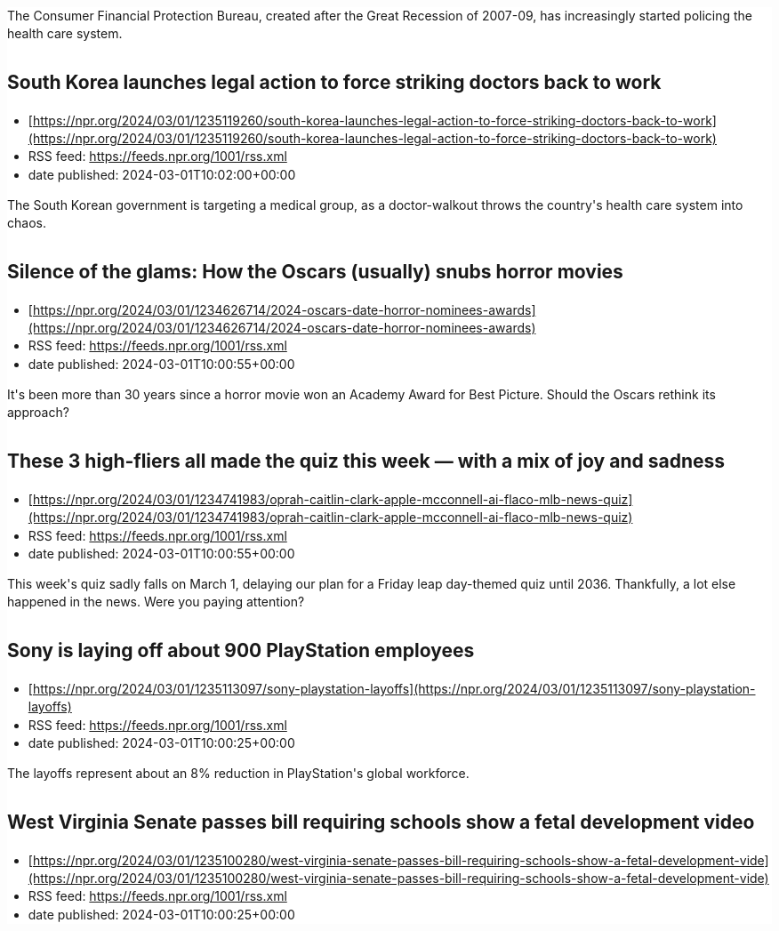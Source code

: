 The Consumer Financial Protection Bureau, created after the Great Recession of 2007-09, has increasingly started policing the health care system.

## South Korea launches legal action to force striking doctors back to work
 - [https://npr.org/2024/03/01/1235119260/south-korea-launches-legal-action-to-force-striking-doctors-back-to-work](https://npr.org/2024/03/01/1235119260/south-korea-launches-legal-action-to-force-striking-doctors-back-to-work)
 - RSS feed: https://feeds.npr.org/1001/rss.xml
 - date published: 2024-03-01T10:02:00+00:00

The South Korean government is targeting a medical group, as a doctor-walkout throws the country's health care system into chaos.

## Silence of the glams: How the Oscars (usually) snubs horror movies
 - [https://npr.org/2024/03/01/1234626714/2024-oscars-date-horror-nominees-awards](https://npr.org/2024/03/01/1234626714/2024-oscars-date-horror-nominees-awards)
 - RSS feed: https://feeds.npr.org/1001/rss.xml
 - date published: 2024-03-01T10:00:55+00:00

It's been more than 30 years since a horror movie won an Academy Award for Best Picture. Should the Oscars rethink its approach?

## These 3 high-fliers all made the quiz this week — with a mix of joy and sadness
 - [https://npr.org/2024/03/01/1234741983/oprah-caitlin-clark-apple-mcconnell-ai-flaco-mlb-news-quiz](https://npr.org/2024/03/01/1234741983/oprah-caitlin-clark-apple-mcconnell-ai-flaco-mlb-news-quiz)
 - RSS feed: https://feeds.npr.org/1001/rss.xml
 - date published: 2024-03-01T10:00:55+00:00

This week's quiz sadly falls on March 1, delaying our plan for a Friday leap day-themed quiz until 2036. Thankfully, a lot else happened in the news. Were you paying attention?

## Sony is laying off about 900 PlayStation employees
 - [https://npr.org/2024/03/01/1235113097/sony-playstation-layoffs](https://npr.org/2024/03/01/1235113097/sony-playstation-layoffs)
 - RSS feed: https://feeds.npr.org/1001/rss.xml
 - date published: 2024-03-01T10:00:25+00:00

The layoffs represent about an 8% reduction in PlayStation's global workforce.

## West Virginia Senate passes bill requiring schools show a fetal development video
 - [https://npr.org/2024/03/01/1235100280/west-virginia-senate-passes-bill-requiring-schools-show-a-fetal-development-vide](https://npr.org/2024/03/01/1235100280/west-virginia-senate-passes-bill-requiring-schools-show-a-fetal-development-vide)
 - RSS feed: https://feeds.npr.org/1001/rss.xml
 - date published: 2024-03-01T10:00:25+00:00
